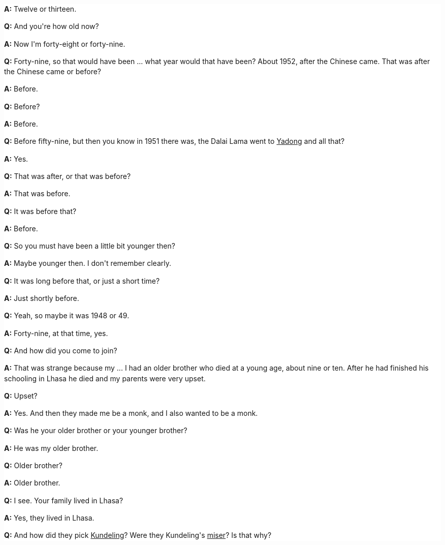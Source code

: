 **A:**  Twelve or thirteen.   

**Q:**  And you're how old now?   

**A:**  Now I'm forty-eight or forty-nine.   

**Q:**  Forty-nine, so that would have been ... what year would that have been? About 1952, after the Chinese came. That was after the Chinese came or before?   

**A:**  Before.   

**Q:**  Before?   

**A:**  Before.   

**Q:**  Before fifty-nine, but then you know in 1951 there was, the Dalai Lama went to <a href="#" data-tooltip="[ch. 亚东]** The Chinese name for the Tibetan town called Tromo that is located on the Sikkim border.">Yadong</a> and all that?   

**A:**  Yes.   

**Q:**  That was after, or that was before?   

**A:**  That was before.   

**Q:**  It was before that?   

**A:**  Before.   

**Q:**  So you must have been a little bit younger then?   

**A:**  Maybe younger then. I don't remember clearly.   

**Q:**  It was long before that, or just a short time?   

**A:**  Just shortly before.   

**Q:**  Yeah, so maybe it was 1948 or 49.   

**A:**  Forty-nine, at that time, yes.   

**Q:**  And how did you come to join?   

**A:**  That was strange because my ... I had an older brother who died at a young age, about nine or ten. After he had finished his schooling in Lhasa he died and my parents were very upset.   

**Q:**  Upset?   

**A:**  Yes. And then they made me be a monk, and I also wanted to be a monk.   

**Q:**  Was he your older brother or your younger brother?   

**A:**  He was my older brother.   

**Q:**  Older brother?   

**A:**  Older brother.   

**Q:**  I see. Your family lived in Lhasa?   

**A:**  Yes, they lived in Lhasa.   

**Q:**  And how did they pick <a href="#" data-tooltip="[tib. ཀུན་བདེ་གླིང]** 1. A famous incarnate lama whose lineage served as Regent of Tibet. The Lhasa monastery of Kundeling Rimpoche.">Kundeling</a>? Were they Kundeling's <a href="#" data-tooltip="[tib. མི་སེར]** A term that can mean serf/bound subject as well as citizen, depending on context. For example, the miser of a lord would connote the bound subjects of that lord, whereas the miser of Tibet would connote citizens of Tibet.">miser</a>? Is that why?   
